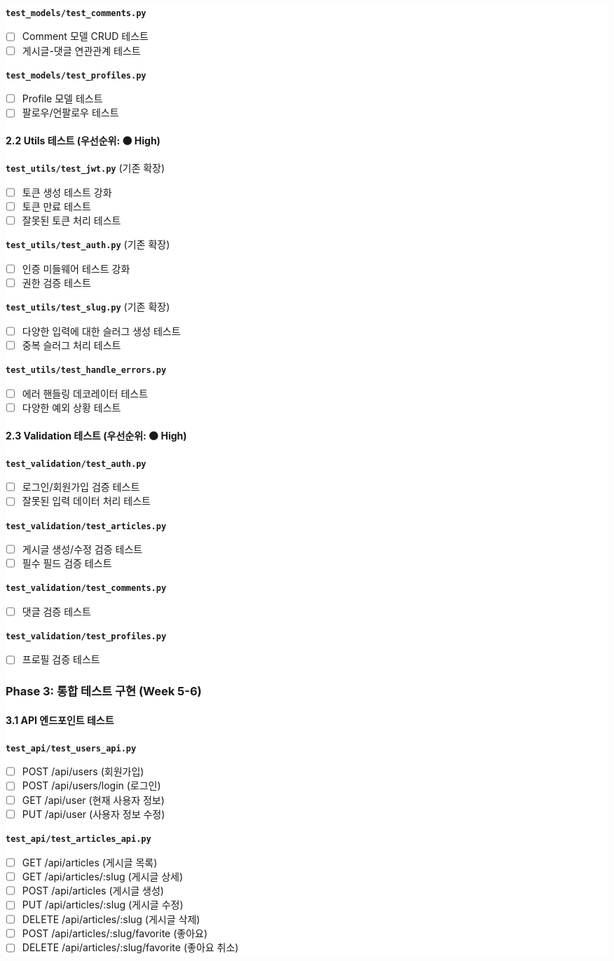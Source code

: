 **`test_models/test_comments.py`**
- [ ] Comment 모델 CRUD 테스트
- [ ] 게시글-댓글 연관관계 테스트

**`test_models/test_profiles.py`**
- [ ] Profile 모델 테스트
- [ ] 팔로우/언팔로우 테스트

#### 2.2 Utils 테스트 (우선순위: 🟠 High)

**`test_utils/test_jwt.py`** (기존 확장)
- [ ] 토큰 생성 테스트 강화
- [ ] 토큰 만료 테스트
- [ ] 잘못된 토큰 처리 테스트

**`test_utils/test_auth.py`** (기존 확장)
- [ ] 인증 미들웨어 테스트 강화
- [ ] 권한 검증 테스트

**`test_utils/test_slug.py`** (기존 확장)
- [ ] 다양한 입력에 대한 슬러그 생성 테스트
- [ ] 중복 슬러그 처리 테스트

**`test_utils/test_handle_errors.py`**
- [ ] 에러 핸들링 데코레이터 테스트
- [ ] 다양한 예외 상황 테스트

#### 2.3 Validation 테스트 (우선순위: 🟠 High)

**`test_validation/test_auth.py`**
- [ ] 로그인/회원가입 검증 테스트
- [ ] 잘못된 입력 데이터 처리 테스트

**`test_validation/test_articles.py`**
- [ ] 게시글 생성/수정 검증 테스트
- [ ] 필수 필드 검증 테스트

**`test_validation/test_comments.py`**
- [ ] 댓글 검증 테스트

**`test_validation/test_profiles.py`**
- [ ] 프로필 검증 테스트

### Phase 3: 통합 테스트 구현 (Week 5-6)

#### 3.1 API 엔드포인트 테스트

**`test_api/test_users_api.py`**
- [ ] POST /api/users (회원가입)
- [ ] POST /api/users/login (로그인)
- [ ] GET /api/user (현재 사용자 정보)
- [ ] PUT /api/user (사용자 정보 수정)

**`test_api/test_articles_api.py`**
- [ ] GET /api/articles (게시글 목록)
- [ ] GET /api/articles/:slug (게시글 상세)
- [ ] POST /api/articles (게시글 생성)
- [ ] PUT /api/articles/:slug (게시글 수정)
- [ ] DELETE /api/articles/:slug (게시글 삭제)
- [ ] POST /api/articles/:slug/favorite (좋아요)
- [ ] DELETE /api/articles/:slug/favorite (좋아요 취소)
